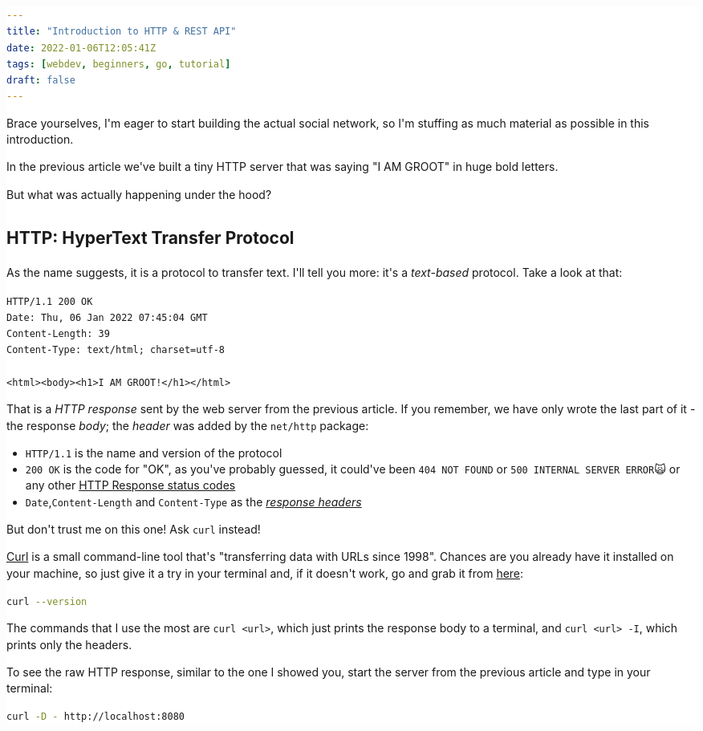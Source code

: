 ```yaml
---
title: "Introduction to HTTP & REST API"
date: 2022-01-06T12:05:41Z
tags: [webdev, beginners, go, tutorial]
draft: false
---
```


Brace yourselves, I'm eager to start building the actual social network, so I'm stuffing as much material as possible in this introduction.

In the previous article we've built a tiny HTTP server that was saying "I AM GROOT" in huge bold letters. 

But what was actually happening under the hood?

## HTTP: HyperText Transfer Protocol

As the name suggests, it is a protocol to transfer text. I'll tell you more: it's a *text-based* protocol. Take a look at that:

```
HTTP/1.1 200 OK
Date: Thu, 06 Jan 2022 07:45:04 GMT
Content-Length: 39
Content-Type: text/html; charset=utf-8

<html><body><h1>I AM GROOT!</h1></html>
```

That is a *HTTP response* sent by the web server from the previous article. If you remember, we have only wrote the last part of it - the response *body*; the *header* was added by the `net/http` package:

- `HTTP/1.1` is the name and version of the protocol
- `200 OK` is the code for "OK", as you've probably guessed, it could've been `404 NOT FOUND` or `500 INTERNAL SERVER ERROR`🙀 or any other [HTTP Response status codes](https://developer.mozilla.org/en-US/docs/Web/HTTP/Status) 
- `Date`,`Content-Length` and `Content-Type` as the [*response headers*](https://developer.mozilla.org/en-US/docs/Glossary/Response_header)

But don't trust me on this one! Ask `curl` instead!

[Curl](https://curl.se/) is a small command-line tool that's "transferring data with URLs since 1998". Chances are you already have it installed on your machine, so just give it a try in your terminal and, if it doesn't work, go and grab it from [here](https://curl.se/download.html):
```sh
curl --version
```

The commands that I use the most are `curl <url>`, which just prints the response body to a terminal, and `curl <url> -I`, which prints only the headers.

To see the raw HTTP response, similar to the one I showed you, start the server from the previous article and type in your terminal:
```sh
curl -D - http://localhost:8080
```
